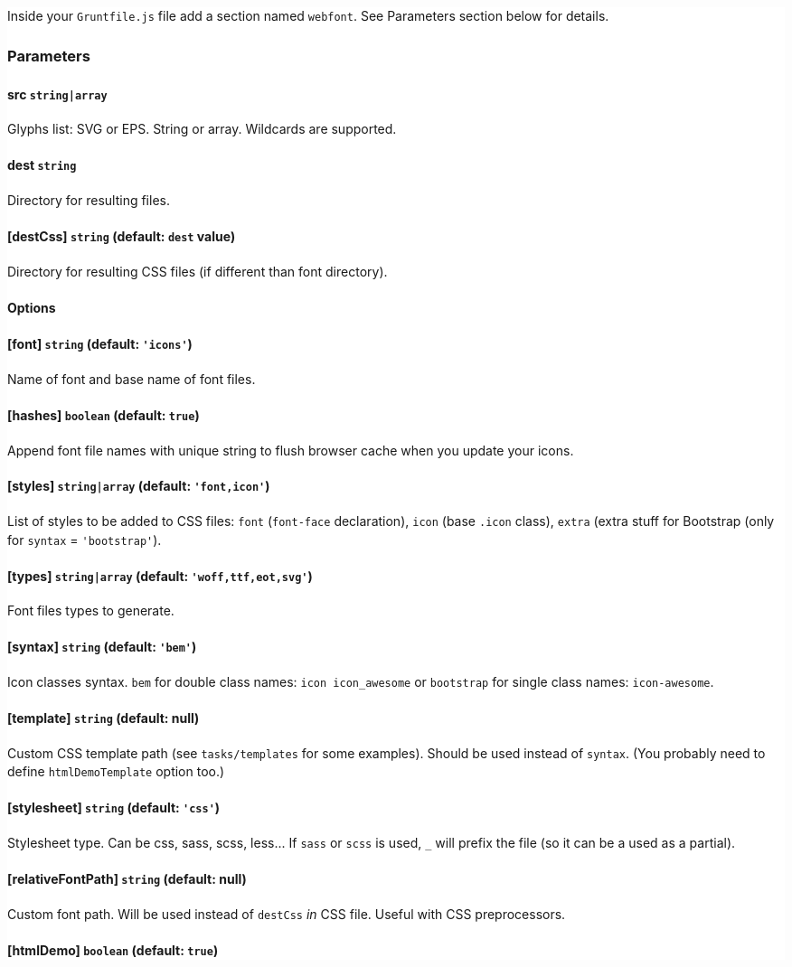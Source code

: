 Inside your `Gruntfile.js` file add a section named `webfont`. See Parameters section below for details.


### Parameters

#### src `string|array`

Glyphs list: SVG or EPS. String or array. Wildcards are supported.

#### dest `string`

Directory for resulting files.

#### [destCss] `string` (default: `dest` value)

Directory for resulting CSS files (if different than font directory).

#### Options

#### [font] `string` (default: `'icons'`)

Name of font and base name of font files.

#### [hashes] `boolean` (default: `true`)

Append font file names with unique string to flush browser cache when you update your icons.

#### [styles] `string|array` (default: `'font,icon'`)

List of styles to be added to CSS files: `font` (`font-face` declaration), `icon` (base `.icon` class), `extra` (extra stuff for Bootstrap (only for `syntax` = `'bootstrap'`).

#### [types] `string|array` (default: `'woff,ttf,eot,svg'`)

Font files types to generate.

#### [syntax] `string` (default: `'bem'`)

Icon classes syntax. `bem` for double class names: `icon icon_awesome` or `bootstrap` for single class names: `icon-awesome`.

#### [template] `string` (default: null)

Custom CSS template path (see `tasks/templates` for some examples). Should be used instead of `syntax`. (You probably need to define `htmlDemoTemplate` option too.)

#### [stylesheet] `string` (default: `'css'`)

Stylesheet type. Can be css, sass, scss, less... If `sass` or `scss` is used, `_` will prefix the file (so it can be a used as a partial).

#### [relativeFontPath] `string` (default: null)

Custom font path. Will be used instead of `destCss` *in* CSS file. Useful with CSS preprocessors.

#### [htmlDemo] `boolean` (default: `true`)
